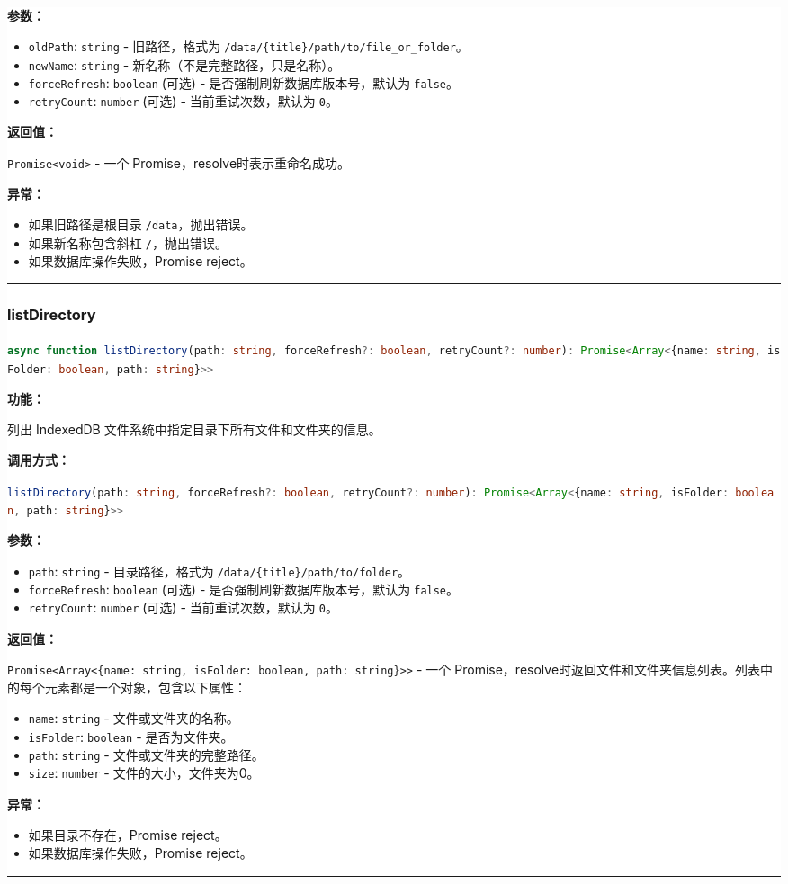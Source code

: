 **参数：**

*   `oldPath`: `string` - 旧路径，格式为 `/data/{title}/path/to/file_or_folder`。
*   `newName`: `string` - 新名称（不是完整路径，只是名称）。
*   `forceRefresh`: `boolean` (可选) - 是否强制刷新数据库版本号，默认为 `false`。
*   `retryCount`: `number` (可选) - 当前重试次数，默认为 `0`。

**返回值：**

`Promise<void>` - 一个 Promise，resolve时表示重命名成功。

**异常：**

*   如果旧路径是根目录 `/data`，抛出错误。
*   如果新名称包含斜杠 `/`，抛出错误。
*   如果数据库操作失败，Promise reject。

---

### listDirectory

```typescript
async function listDirectory(path: string, forceRefresh?: boolean, retryCount?: number): Promise<Array<{name: string, isFolder: boolean, path: string}>>
```

**功能：**

列出 IndexedDB 文件系统中指定目录下所有文件和文件夹的信息。

**调用方式：**

```typescript
listDirectory(path: string, forceRefresh?: boolean, retryCount?: number): Promise<Array<{name: string, isFolder: boolean, path: string}>>
```

**参数：**

*   `path`: `string` - 目录路径，格式为 `/data/{title}/path/to/folder`。
*   `forceRefresh`: `boolean` (可选) - 是否强制刷新数据库版本号，默认为 `false`。
*   `retryCount`: `number` (可选) - 当前重试次数，默认为 `0`。

**返回值：**

`Promise<Array<{name: string, isFolder: boolean, path: string}>>` - 一个 Promise，resolve时返回文件和文件夹信息列表。列表中的每个元素都是一个对象，包含以下属性：

*   `name`: `string` - 文件或文件夹的名称。
*   `isFolder`: `boolean` - 是否为文件夹。
*   `path`: `string` - 文件或文件夹的完整路径。
*   `size`: `number` - 文件的大小，文件夹为0。

**异常：**

*   如果目录不存在，Promise reject。
*   如果数据库操作失败，Promise reject。

---
